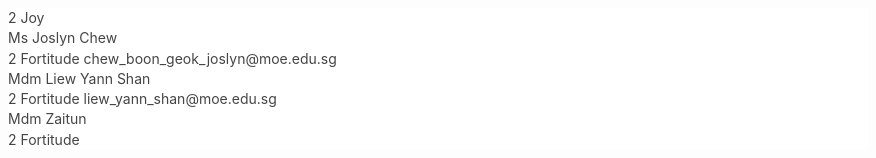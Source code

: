 <td style="background-color:#FAFAFA;border-color:white;border-style:solid;border-width:3px;color:#454545;font-family:;font-size:px;overflow:hidden;padding:10px 5px;text-align:center;vertical-align:middle;word-break:normal">
<span style="color:#454545">2 Joy</span>
</td>
<td style="background-color:#FAFAFA;border-color:white;border-style:solid;border-width:3px;color:#454545;font-family:;font-size:px;overflow:hidden;padding:10px 5px;text-align:left;vertical-align:middle;word-break:normal">
<span style="color:#454545"></span>
<br>
</td>
</tr>
<tr>
<td style="background-color:#FAFAFA;border-color:white;border-style:solid;border-width:3px;color:#454545;font-family:;font-size:px;overflow:hidden;padding:10px 5px;text-align:left;vertical-align:middle;word-break:normal">
<span style="color:#454545">Ms Joslyn Chew</span>
<br>
</td>
<td style="background-color:#FAFAFA;border-color:white;border-style:solid;border-width:3px;color:#454545;font-family:;font-size:px;overflow:hidden;padding:10px 5px;text-align:center;vertical-align:middle;word-break:normal">
<span style="color:#454545">2 Fortitude</span>
</td>
<td style="background-color:#FAFAFA;border-color:white;border-style:solid;border-width:3px;color:#454545;font-family:;font-size:px;overflow:hidden;padding:10px 5px;text-align:left;vertical-align:middle;word-break:normal">
<span style="color:#454545">chew_boon_geok_joslyn@moe.edu.sg</span>
<br>
</td>
</tr>
<tr>
<td style="background-color:#FAFAFA;border-color:white;border-style:solid;border-width:3px;color:#454545;font-family:;font-size:px;overflow:hidden;padding:10px 5px;text-align:left;vertical-align:middle;word-break:normal">
<span style="color:#454545">Mdm Liew Yann Shan</span>
<br>
</td>
<td style="background-color:#FAFAFA;border-color:white;border-style:solid;border-width:3px;color:#454545;font-family:;font-size:px;overflow:hidden;padding:10px 5px;text-align:center;vertical-align:middle;word-break:normal">
<span style="color:#454545">2 Fortitude</span>
</td>
<td style="background-color:#FAFAFA;border-color:white;border-style:solid;border-width:3px;color:#454545;font-family:;font-size:px;overflow:hidden;padding:10px 5px;text-align:left;vertical-align:middle;word-break:normal">
<span style="color:#454545">liew_yann_shan@moe.edu.sg</span>
<br>
</td>
</tr>
<tr>
<td style="background-color:#FAFAFA;border-color:white;border-style:solid;border-width:3px;color:#454545;font-family:;font-size:px;overflow:hidden;padding:10px 5px;text-align:left;vertical-align:middle;word-break:normal">
<span style="color:#454545">Mdm Zaitun</span>
<br>
</td>
<td style="background-color:#FAFAFA;border-color:white;border-style:solid;border-width:3px;color:#454545;font-family:;font-size:px;overflow:hidden;padding:10px 5px;text-align:center;vertical-align:middle;word-break:normal">
<span style="color:#454545">2 Fortitude</span>
</td>